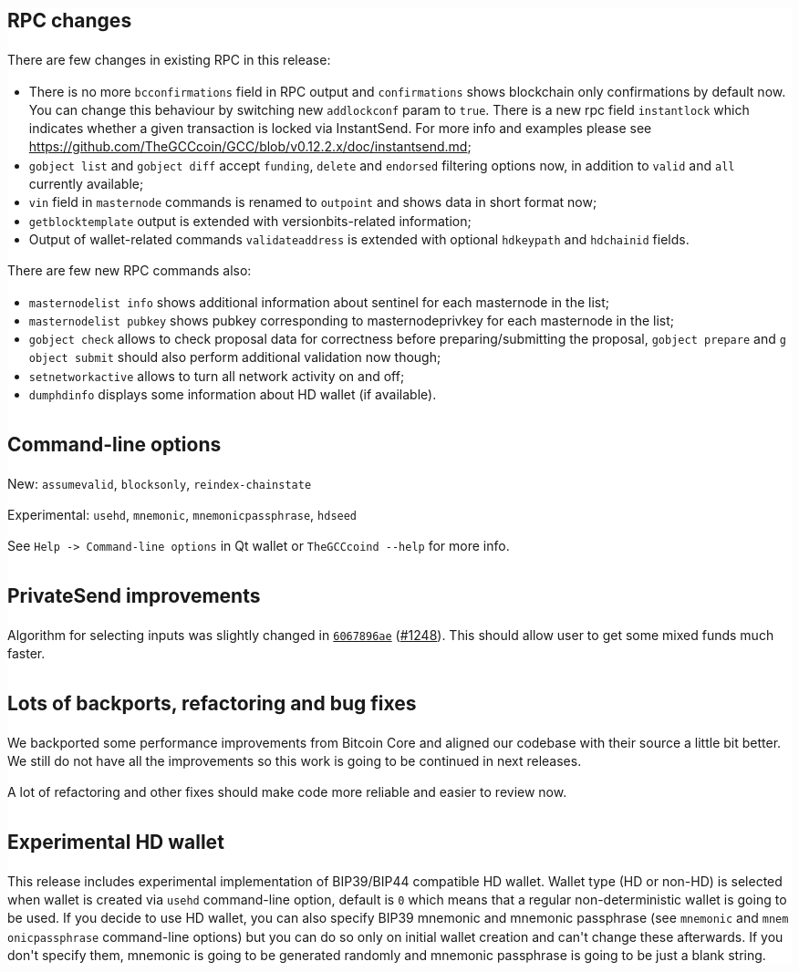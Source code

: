 RPC changes
-----------

There are few changes in existing RPC in this release:
- There is no more `bcconfirmations` field in RPC output and `confirmations` shows blockchain only confirmations by default now. You can change this behaviour by switching new `addlockconf` param to `true`. There is a new rpc field `instantlock` which indicates whether a given transaction is locked via InstantSend. For more info and examples please see https://github.com/TheGCCcoin/GCC/blob/v0.12.2.x/doc/instantsend.md;
- `gobject list` and `gobject diff` accept `funding`, `delete` and `endorsed` filtering options now, in addition to `valid` and `all` currently available;
- `vin` field in `masternode` commands is renamed to `outpoint` and shows data in short format now;
- `getblocktemplate` output is extended with versionbits-related information;
- Output of wallet-related commands `validateaddress` is extended with optional `hdkeypath` and `hdchainid` fields.

There are few new RPC commands also:
- `masternodelist info` shows additional information about sentinel for each masternode in the list;
- `masternodelist pubkey` shows pubkey corresponding to masternodeprivkey for each masternode in the list;
- `gobject check` allows to check proposal data for correctness before preparing/submitting the proposal, `gobject prepare` and `gobject submit` should also perform additional validation now though;
- `setnetworkactive` allows to turn all network activity on and off;
- `dumphdinfo` displays some information about HD wallet (if available).

Command-line options
--------------------

New: `assumevalid`, `blocksonly`, `reindex-chainstate`

Experimental: `usehd`, `mnemonic`, `mnemonicpassphrase`, `hdseed`

See `Help -> Command-line options` in Qt wallet or `TheGCCcoind --help` for more info.

PrivateSend improvements
------------------------

Algorithm for selecting inputs was slightly changed in [`6067896ae`](https://github.com/TheGCCcoin/GCC/commit/6067896ae) ([#1248](https://github.com/TheGCCcoin/GCC/pull/1248)). This should allow user to get some mixed funds much faster.

Lots of backports, refactoring and bug fixes
--------------------------------------------

We backported some performance improvements from Bitcoin Core and aligned our codebase with their source a little bit better. We still do not have all the improvements so this work is going to be continued in next releases.

A lot of refactoring and other fixes should make code more reliable and easier to review now.

Experimental HD wallet
----------------------

This release includes experimental implementation of BIP39/BIP44 compatible HD wallet. Wallet type (HD or non-HD) is selected when wallet is created via `usehd` command-line option, default is `0` which means that a regular non-deterministic wallet is going to be used. If you decide to use HD wallet, you can also specify BIP39 mnemonic and mnemonic passphrase (see `mnemonic` and `mnemonicpassphrase` command-line options) but you can do so only on initial wallet creation and can't change these afterwards. If you don't specify them, mnemonic is going to be generated randomly and mnemonic passphrase is going to be just a blank string.
